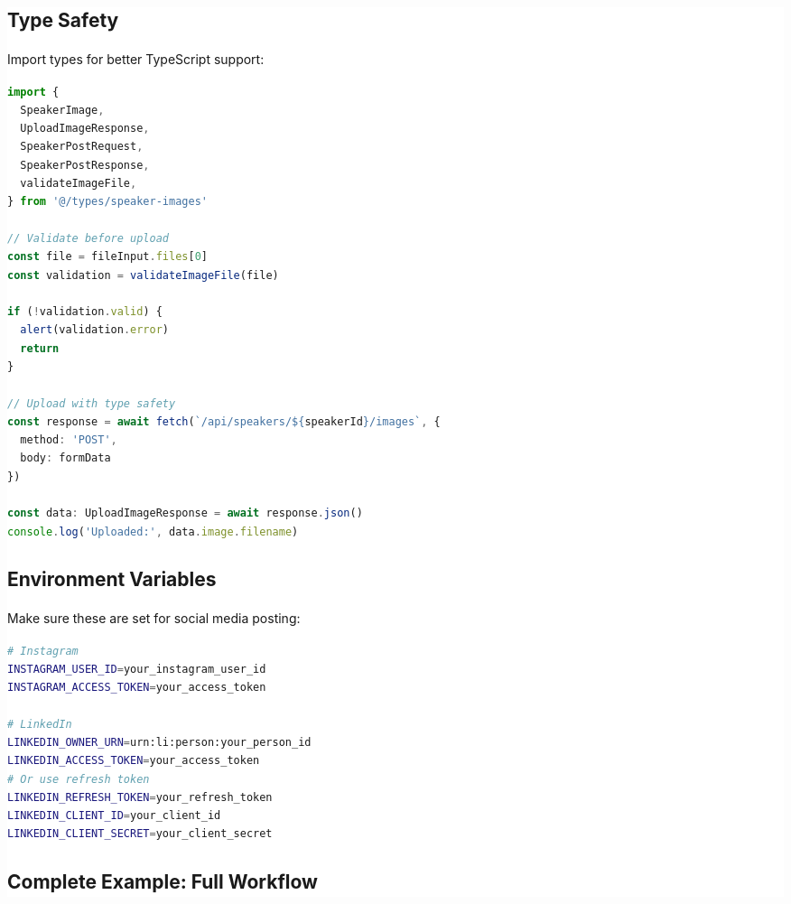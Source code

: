 ## Type Safety

Import types for better TypeScript support:

```typescript
import {
  SpeakerImage,
  UploadImageResponse,
  SpeakerPostRequest,
  SpeakerPostResponse,
  validateImageFile,
} from '@/types/speaker-images'

// Validate before upload
const file = fileInput.files[0]
const validation = validateImageFile(file)

if (!validation.valid) {
  alert(validation.error)
  return
}

// Upload with type safety
const response = await fetch(`/api/speakers/${speakerId}/images`, {
  method: 'POST',
  body: formData
})

const data: UploadImageResponse = await response.json()
console.log('Uploaded:', data.image.filename)
```

## Environment Variables

Make sure these are set for social media posting:

```bash
# Instagram
INSTAGRAM_USER_ID=your_instagram_user_id
INSTAGRAM_ACCESS_TOKEN=your_access_token

# LinkedIn
LINKEDIN_OWNER_URN=urn:li:person:your_person_id
LINKEDIN_ACCESS_TOKEN=your_access_token
# Or use refresh token
LINKEDIN_REFRESH_TOKEN=your_refresh_token
LINKEDIN_CLIENT_ID=your_client_id
LINKEDIN_CLIENT_SECRET=your_client_secret
```

## Complete Example: Full Workflow
